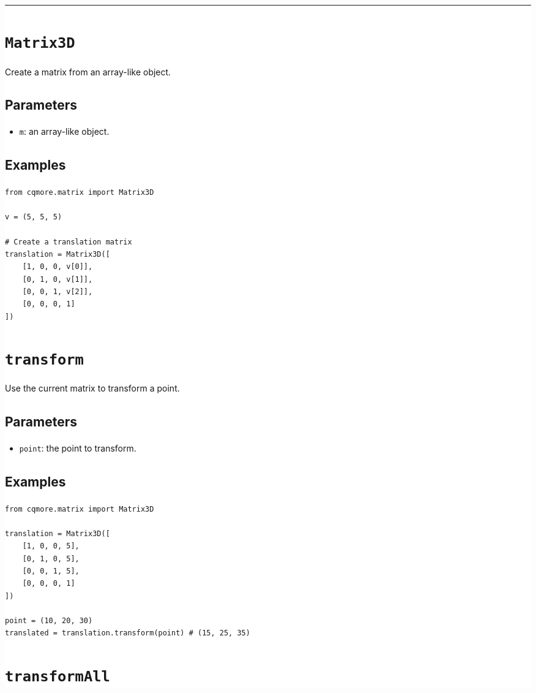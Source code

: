 ----

# `Matrix3D`

Create a matrix from an array-like object.

## Parameters

- `m`: an array-like object.

## Examples 

    from cqmore.matrix import Matrix3D

    v = (5, 5, 5)

    # Create a translation matrix
    translation = Matrix3D([
        [1, 0, 0, v[0]],
        [0, 1, 0, v[1]],
        [0, 0, 1, v[2]],
        [0, 0, 0, 1]
    ])

# `transform`

Use the current matrix to transform a point.

## Parameters

- `point`: the point to transform.

## Examples 

    from cqmore.matrix import Matrix3D

    translation = Matrix3D([
        [1, 0, 0, 5],
        [0, 1, 0, 5],
        [0, 0, 1, 5],
        [0, 0, 0, 1]
    ])

    point = (10, 20, 30)
    translated = translation.transform(point) # (15, 25, 35)

# `transformAll`
